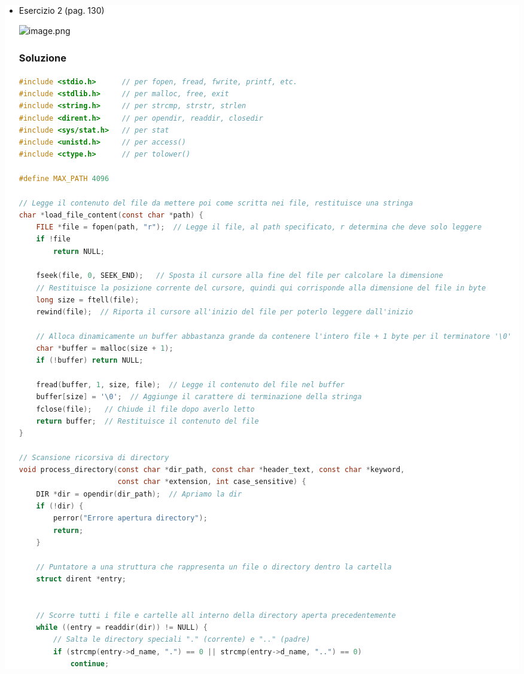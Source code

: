 - Esercizio 2 (pag. 130)
    
    ![image.png](attachment:1133c933-a5df-4306-a259-f84082f66e1b:image.png)
    
    ### Soluzione
    
    ```c
    #include <stdio.h>      // per fopen, fread, fwrite, printf, etc.
    #include <stdlib.h>     // per malloc, free, exit
    #include <string.h>     // per strcmp, strstr, strlen
    #include <dirent.h>     // per opendir, readdir, closedir
    #include <sys/stat.h>   // per stat
    #include <unistd.h>     // per access()
    #include <ctype.h>      // per tolower()
    
    #define MAX_PATH 4096
    
    // Legge il contenuto del file da mettere poi come scritta nei file, restituisce una stringa
    char *load_file_content(const char *path) {
        FILE *file = fopen(path, "r");  // Legge il file, al path specificato, r determina che deve solo leggere
        if !file
            return NULL;
    
        fseek(file, 0, SEEK_END);   // Sposta il cursore alla fine del file per calcolare la dimensione
        // Restituisce la posizione corrente del cursore, quindi qui corrisponde alla dimensione del file in byte
        long size = ftell(file);  
        rewind(file);  // Riporta il cursore all'inizio del file per poterlo leggere dall'inizio
    
        // Alloca dinamicamente un buffer abbastanza grande da contenere l'intero file + 1 byte per il terminatore '\0'
        char *buffer = malloc(size + 1);
        if (!buffer) return NULL;
    
        fread(buffer, 1, size, file);  // Legge il contenuto del file nel buffer
        buffer[size] = '\0';  // Aggiunge il carattere di terminazione della stringa
        fclose(file);   // Chiude il file dopo averlo letto
        return buffer;  // Restituisce il contenuto del file
    }
    
    // Scansione ricorsiva di directory
    void process_directory(const char *dir_path, const char *header_text, const char *keyword,
                           const char *extension, int case_sensitive) {
        DIR *dir = opendir(dir_path);  // Apriamo la dir
        if (!dir) {
            perror("Errore apertura directory");
            return;
        }
    
        // Puntatore a una struttura che rappresenta un file o directory dentro la cartella
        struct dirent *entry;
    
        
        // Scorre tutti i file e cartelle all interno della directory aperta precedentemente    
        while ((entry = readdir(dir)) != NULL) {
            // Salta le directory speciali "." (corrente) e ".." (padre)
            if (strcmp(entry->d_name, ".") == 0 || strcmp(entry->d_name, "..") == 0)
                continue;
    